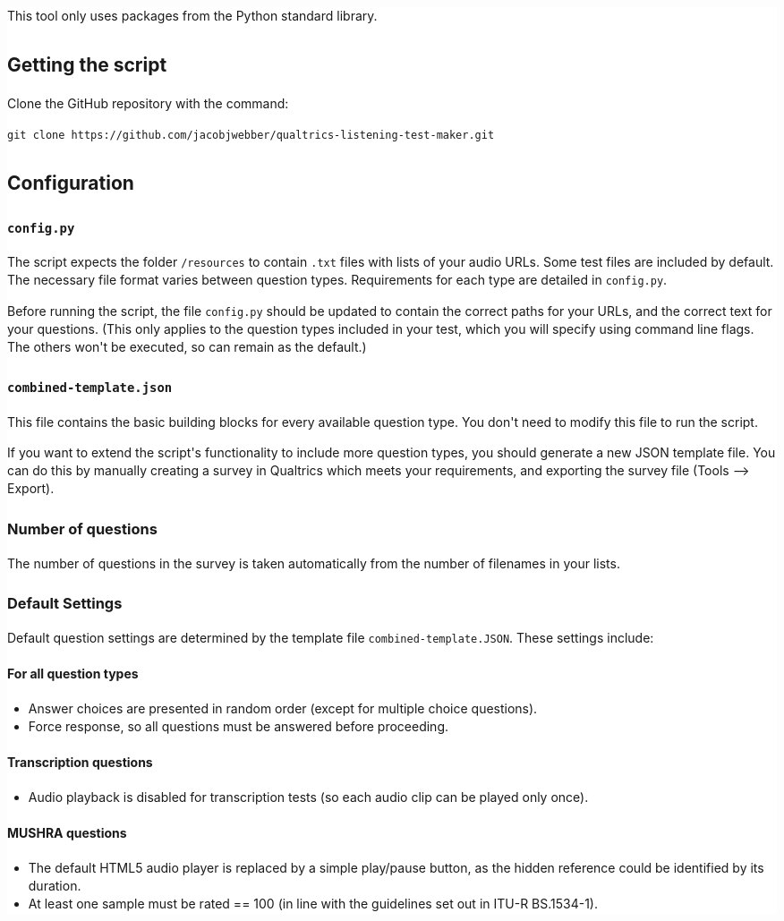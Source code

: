 This tool only uses packages from the Python standard library.

## Getting the script

Clone the <Name> GitHub repository with the command:

`git clone https://github.com/jacobjwebber/qualtrics-listening-test-maker.git`

## Configuration

### `config.py`

The script expects the folder `/resources` to contain `.txt` files with lists of your audio URLs.  Some test files are included by default. The necessary file format varies between question types. Requirements for each type are detailed in `config.py`.

Before running the script, the file `config.py` should be updated to contain the correct paths for your URLs, and the correct text for your questions.
(This only applies to the question types included in your test, which you will specify using command line flags. The others won't be executed, so can remain as the default.)


### `combined-template.json`

This file contains the basic building blocks for every available question type. You don't need to modify this file to run the script.

 If you want to extend the script's functionality to include more question types, you should generate a new JSON template file. You can do this by manually creating a survey in Qualtrics which meets your requirements, and exporting the survey file (Tools --> Export).


### Number of questions
The number of questions in the survey is taken automatically from the number of filenames in your lists.

### Default Settings
Default question settings are determined by the template file `combined-template.JSON`. These settings include:

#### For all question types
- Answer choices are presented in random order (except for multiple choice questions).
- Force response, so all questions must be answered before proceeding.

#### Transcription questions
- Audio playback is disabled for transcription tests (so each audio clip can be played only once).

#### MUSHRA questions
- The default HTML5 audio player is replaced by a simple play/pause button, as the hidden reference could be identified by its duration.
- At least one sample must be rated == 100 (in line with the guidelines set out in ITU-R BS.1534-1).
